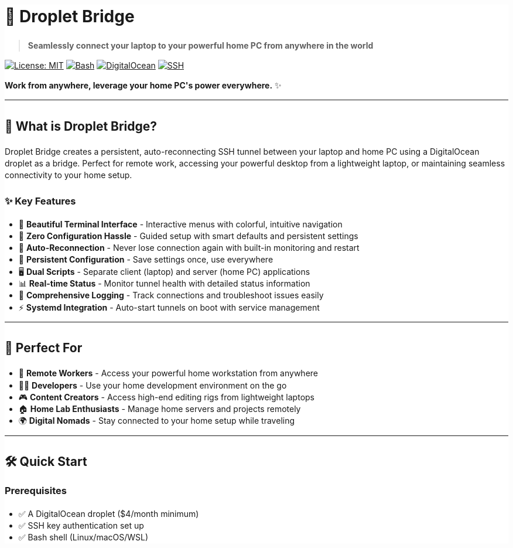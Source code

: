 # 🌉 Droplet Bridge

> **Seamlessly connect your laptop to your powerful home PC from anywhere in the world**

[![License: MIT](https://img.shields.io/badge/License-MIT-yellow.svg)](https://opensource.org/licenses/MIT)
[![Bash](https://img.shields.io/badge/Language-Bash-green.svg)](https://www.gnu.org/software/bash/)
[![DigitalOcean](https://img.shields.io/badge/Cloud-DigitalOcean-blue.svg)](https://digitalocean.com)
[![SSH](https://img.shields.io/badge/Protocol-SSH-red.svg)](https://en.wikipedia.org/wiki/Secure_Shell)

**Work from anywhere, leverage your home PC's power everywhere.** ✨

---

## 🚀 What is Droplet Bridge?

Droplet Bridge creates a persistent, auto-reconnecting SSH tunnel between your laptop and home PC using a DigitalOcean droplet as a bridge. Perfect for remote work, accessing your powerful desktop from a lightweight laptop, or maintaining seamless connectivity to your home setup.

### ✨ Key Features

- 🎨 **Beautiful Terminal Interface** - Interactive menus with colorful, intuitive navigation
- 🔧 **Zero Configuration Hassle** - Guided setup with smart defaults and persistent settings
- 🔄 **Auto-Reconnection** - Never lose connection again with built-in monitoring and restart
- 💾 **Persistent Configuration** - Save settings once, use everywhere
- 🖥️ **Dual Scripts** - Separate client (laptop) and server (home PC) applications
- 📊 **Real-time Status** - Monitor tunnel health with detailed status information
- 📝 **Comprehensive Logging** - Track connections and troubleshoot issues easily
- ⚡ **Systemd Integration** - Auto-start tunnels on boot with service management

---

## 🎯 Perfect For

- 💼 **Remote Workers** - Access your powerful home workstation from anywhere
- 👩‍💻 **Developers** - Use your home development environment on the go
- 🎮 **Content Creators** - Access high-end editing rigs from lightweight laptops
- 🏠 **Home Lab Enthusiasts** - Manage home servers and projects remotely
- 🌍 **Digital Nomads** - Stay connected to your home setup while traveling

---

## 🛠️ Quick Start

### Prerequisites
- ✅ A DigitalOcean droplet ($4/month minimum)
- ✅ SSH key authentication set up
- ✅ Bash shell (Linux/macOS/WSL)
